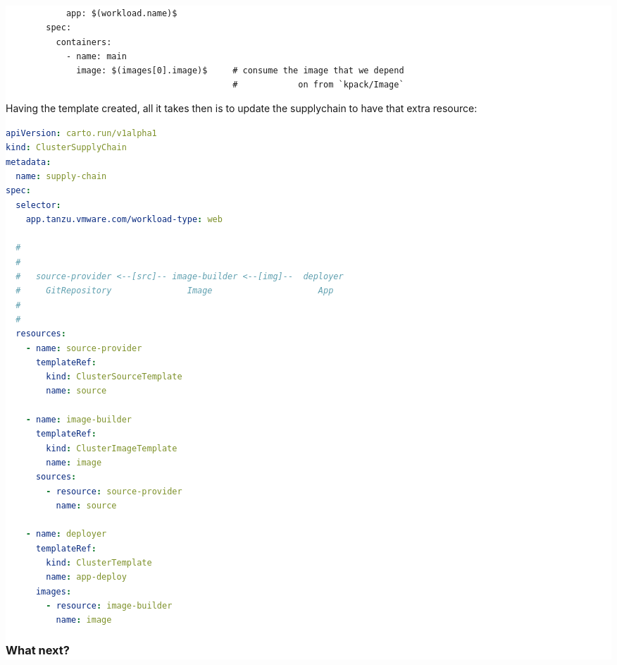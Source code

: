 ```
            app: $(workload.name)$
        spec:
          containers:
            - name: main
              image: $(images[0].image)$     # consume the image that we depend
                                             #            on from `kpack/Image`
```

Having the template created, all it takes then is to update the supplychain to
have that extra resource:

```yaml
apiVersion: carto.run/v1alpha1
kind: ClusterSupplyChain
metadata:
  name: supply-chain
spec:
  selector:
    app.tanzu.vmware.com/workload-type: web

  #
  #
  #   source-provider <--[src]-- image-builder <--[img]--  deployer
  #     GitRepository               Image                     App
  #
  #
  resources:
    - name: source-provider
      templateRef:
        kind: ClusterSourceTemplate
        name: source

    - name: image-builder
      templateRef:
        kind: ClusterImageTemplate
        name: image
      sources:
        - resource: source-provider
          name: source

    - name: deployer
      templateRef:
        kind: ClusterTemplate
        name: app-deploy
      images:
        - resource: image-builder
          name: image
```


### What next?


[ClusterBuilder]: https://github.com/pivotal/kpack/blob/main/docs/builders.md#cluster-builders
[ClusterSupplyChain]: ../../site/content/docs/reference.md#ClusterSupplyChain
[Pipeline]: https://github.com/tektoncd/pipeline/blob/main/docs/pipelines.md
[Workload]: ../../site/content/docs/reference.md#Workload
[buildpacks]: https://buildpacks.io/
[Carvel]: https://carvel.dev/
[kapp-controller]: https://carvel.dev/kapp-controller/
[kapp]: https://carvel.dev/kapp
[knative-serving]: https://knative.dev/docs/serving/
[knative]: https://knative.dev/docs/
[kpack/Image]: https://github.com/pivotal/kpack/blob/main/docs/image.md
[kpack]: https://github.com/pivotal/kpack
[reference]: ../../site/content/docs/reference.md
[source-controller]: https://github.com/fluxcd/source-controller
[ytt]: https://carvel.dev/ytt
[tekton]: https://github.com/tektoncd/pipeline
[testing-sc]: ../testing-sc/README.md
